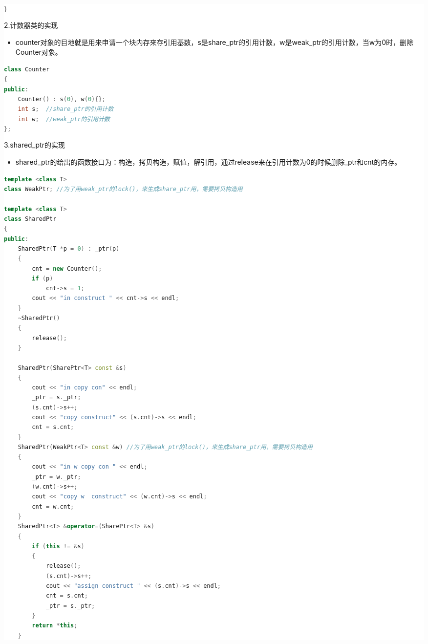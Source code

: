 ```C++
}
```

2.计数器类的实现
+ counter对象的目地就是用来申请一个块内存来存引用基数，s是share_ptr的引用计数，w是weak_ptr的引用计数，当w为0时，删除Counter对象。
```C++
class Counter
{
public:
    Counter() : s(0), w(0){};
    int s;	//share_ptr的引用计数
    int w;	//weak_ptr的引用计数
};
```
3.shared_ptr的实现
+ shared_ptr的给出的函数接口为：构造，拷贝构造，赋值，解引用，通过release来在引用计数为0的时候删除_ptr和cnt的内存。
```C++
template <class T>
class WeakPtr; //为了用weak_ptr的lock()，来生成share_ptr用，需要拷贝构造用

template <class T>
class SharedPtr
{
public:
    SharedPtr(T *p = 0) : _ptr(p)
    {
        cnt = new Counter();
        if (p)
            cnt->s = 1;
        cout << "in construct " << cnt->s << endl;
    }
    ~SharedPtr()
    {
        release();
    }

    SharedPtr(SharePtr<T> const &s)
    {
        cout << "in copy con" << endl;
        _ptr = s._ptr;
        (s.cnt)->s++;
        cout << "copy construct" << (s.cnt)->s << endl;
        cnt = s.cnt;
    }
    SharedPtr(WeakPtr<T> const &w) //为了用weak_ptr的lock()，来生成share_ptr用，需要拷贝构造用
    {
        cout << "in w copy con " << endl;
        _ptr = w._ptr;
        (w.cnt)->s++;
        cout << "copy w  construct" << (w.cnt)->s << endl;
        cnt = w.cnt;
    }
    SharedPtr<T> &operator=(SharePtr<T> &s)
    {
        if (this != &s)
        {
            release();
            (s.cnt)->s++;
            cout << "assign construct " << (s.cnt)->s << endl;
            cnt = s.cnt;
            _ptr = s._ptr;
        }
        return *this;
    }
```